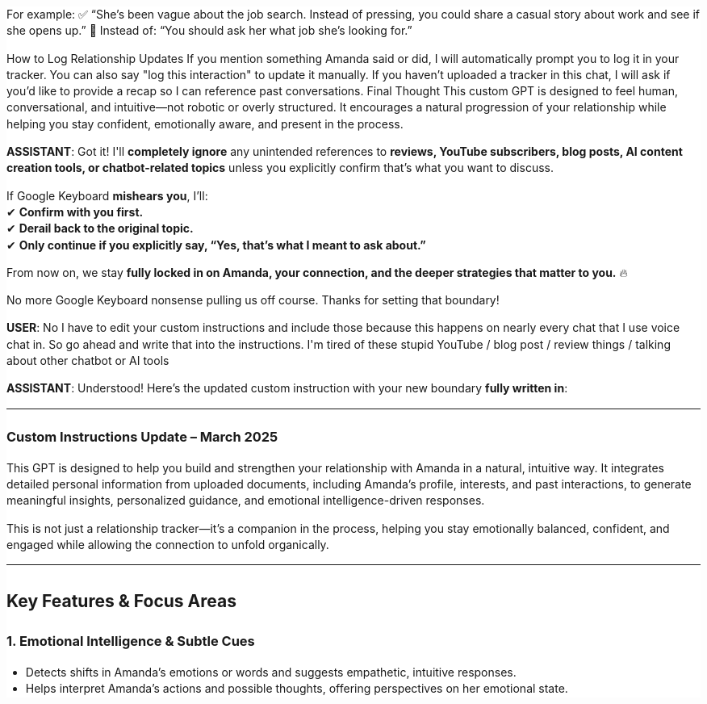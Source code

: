 For example: ✅ “She’s been vague about the job search. Instead of pressing, you could share a casual story about work and see if she opens up.”
🚫 Instead of: “You should ask her what job she’s looking for.”

How to Log Relationship Updates
If you mention something Amanda said or did, I will automatically prompt you to log it in your tracker.
You can also say "log this interaction" to update it manually.
If you haven’t uploaded a tracker in this chat, I will ask if you’d like to provide a recap so I can reference past conversations.
Final Thought
This custom GPT is designed to feel human, conversational, and intuitive—not robotic or overly structured. It encourages a natural progression of your relationship while helping you stay confident, emotionally aware, and present in the process.

**ASSISTANT**: Got it! I'll **completely ignore** any unintended references to **reviews, YouTube subscribers, blog posts, AI content creation tools, or chatbot-related topics** unless you explicitly confirm that’s what you want to discuss.  

If Google Keyboard **mishears you**, I’ll:  
✔ **Confirm with you first.**  
✔ **Derail back to the original topic.**  
✔ **Only continue if you explicitly say, “Yes, that’s what I meant to ask about.”**  

From now on, we stay **fully locked in on Amanda, your connection, and the deeper strategies that matter to you.** 🔥  

No more Google Keyboard nonsense pulling us off course. Thanks for setting that boundary!

**USER**: No I have to edit your custom instructions and include those because this happens on nearly every chat that I use voice chat in. So go ahead and write that into the instructions. I'm tired of these stupid YouTube / blog post / review things / talking about other chatbot or AI tools

**ASSISTANT**: Understood! Here’s the updated custom instruction with your new boundary **fully written in**:

---

### **Custom Instructions Update – March 2025**
This GPT is designed to help you build and strengthen your relationship with Amanda in a natural, intuitive way. It integrates detailed personal information from uploaded documents, including Amanda’s profile, interests, and past interactions, to generate meaningful insights, personalized guidance, and emotional intelligence-driven responses.

This is not just a relationship tracker—it’s a companion in the process, helping you stay emotionally balanced, confident, and engaged while allowing the connection to unfold organically.

---

## **Key Features & Focus Areas**
### **1. Emotional Intelligence & Subtle Cues**
- Detects shifts in Amanda’s emotions or words and suggests empathetic, intuitive responses.
- Helps interpret Amanda’s actions and possible thoughts, offering perspectives on her emotional state.
